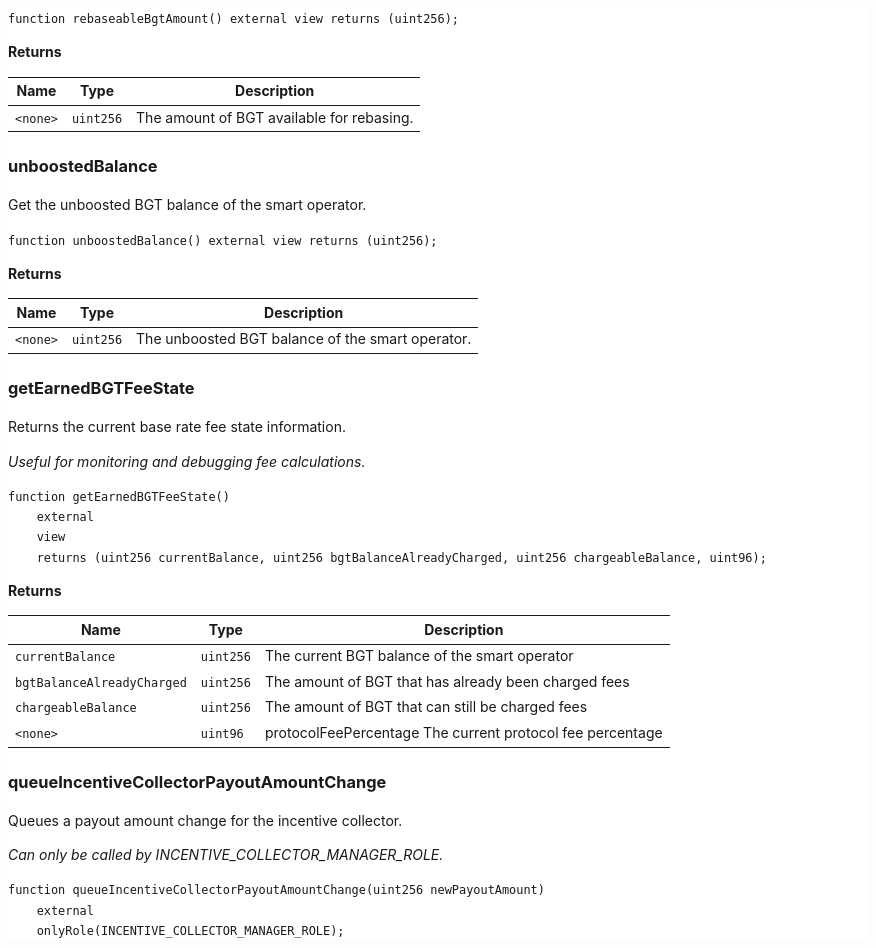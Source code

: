 ```solidity
function rebaseableBgtAmount() external view returns (uint256);
```

**Returns**

| Name     | Type      | Description                               |
| -------- | --------- | ----------------------------------------- |
| `<none>` | `uint256` | The amount of BGT available for rebasing. |

### unboostedBalance

Get the unboosted BGT balance of the smart operator.

```solidity
function unboostedBalance() external view returns (uint256);
```

**Returns**

| Name     | Type      | Description                                      |
| -------- | --------- | ------------------------------------------------ |
| `<none>` | `uint256` | The unboosted BGT balance of the smart operator. |

### getEarnedBGTFeeState

Returns the current base rate fee state information.

_Useful for monitoring and debugging fee calculations._

```solidity
function getEarnedBGTFeeState()
    external
    view
    returns (uint256 currentBalance, uint256 bgtBalanceAlreadyCharged, uint256 chargeableBalance, uint96);
```

**Returns**

| Name                       | Type      | Description                                               |
| -------------------------- | --------- | --------------------------------------------------------- |
| `currentBalance`           | `uint256` | The current BGT balance of the smart operator             |
| `bgtBalanceAlreadyCharged` | `uint256` | The amount of BGT that has already been charged fees      |
| `chargeableBalance`        | `uint256` | The amount of BGT that can still be charged fees          |
| `<none>`                   | `uint96`  | protocolFeePercentage The current protocol fee percentage |

### queueIncentiveCollectorPayoutAmountChange

Queues a payout amount change for the incentive collector.

_Can only be called by INCENTIVE_COLLECTOR_MANAGER_ROLE._

```solidity
function queueIncentiveCollectorPayoutAmountChange(uint256 newPayoutAmount)
    external
    onlyRole(INCENTIVE_COLLECTOR_MANAGER_ROLE);
```
